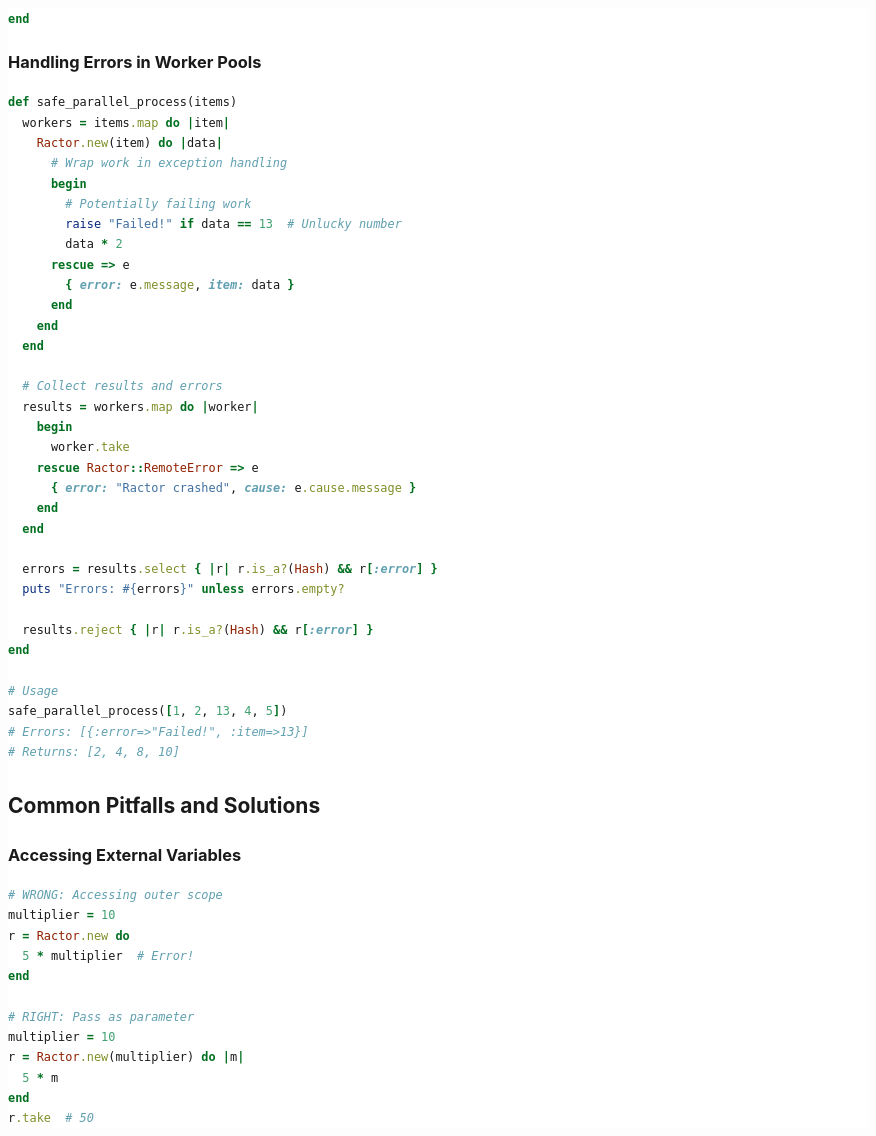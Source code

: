 ```ruby
end
```

### Handling Errors in Worker Pools

```ruby
def safe_parallel_process(items)
  workers = items.map do |item|
    Ractor.new(item) do |data|
      # Wrap work in exception handling
      begin
        # Potentially failing work
        raise "Failed!" if data == 13  # Unlucky number
        data * 2
      rescue => e
        { error: e.message, item: data }
      end
    end
  end
  
  # Collect results and errors
  results = workers.map do |worker|
    begin
      worker.take
    rescue Ractor::RemoteError => e
      { error: "Ractor crashed", cause: e.cause.message }
    end
  end
  
  errors = results.select { |r| r.is_a?(Hash) && r[:error] }
  puts "Errors: #{errors}" unless errors.empty?
  
  results.reject { |r| r.is_a?(Hash) && r[:error] }
end

# Usage
safe_parallel_process([1, 2, 13, 4, 5])
# Errors: [{:error=>"Failed!", :item=>13}]
# Returns: [2, 4, 8, 10]
```

## Common Pitfalls and Solutions

### Accessing External Variables

```ruby
# WRONG: Accessing outer scope
multiplier = 10
r = Ractor.new do
  5 * multiplier  # Error!
end

# RIGHT: Pass as parameter
multiplier = 10
r = Ractor.new(multiplier) do |m|
  5 * m
end
r.take  # 50
```
